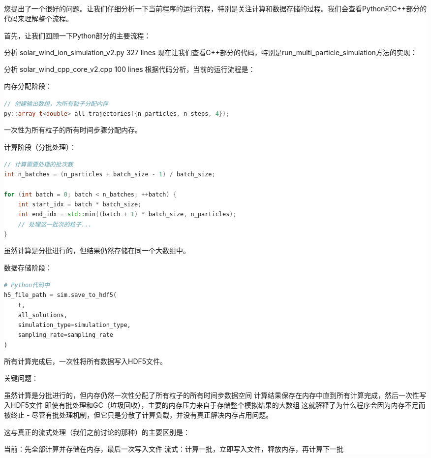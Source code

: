 您提出了一个很好的问题。让我们仔细分析一下当前程序的运行流程，特别是关注计算和数据存储的过程。我们会查看Python和C++部分的代码来理解整个流程。

首先，让我们回顾一下Python部分的主要流程：

分析
solar_wind_ion_simulation_v2.py
327 lines
现在让我们查看C++部分的代码，特别是run_multi_particle_simulation方法的实现：

分析
solar_wind_cpp_core_v2.cpp
100 lines
根据代码分析，当前的运行流程是：

内存分配阶段：
```C++
// 创建输出数组，为所有粒子分配内存
py::array_t<double> all_trajectories({n_particles, n_steps, 4});
```
一次性为所有粒子的所有时间步骤分配内存。

计算阶段（分批处理）：
```C++
// 计算需要处理的批次数
int n_batches = (n_particles + batch_size - 1) / batch_size;

for (int batch = 0; batch < n_batches; ++batch) {
    int start_idx = batch * batch_size;
    int end_idx = std::min((batch + 1) * batch_size, n_particles);
    // 处理这一批次的粒子...
}
```
虽然计算是分批进行的，但结果仍然存储在同一个大数组中。

数据存储阶段：
```Python
# Python代码中
h5_file_path = sim.save_to_hdf5(
    t, 
    all_solutions, 
    simulation_type=simulation_type,
    sampling_rate=sampling_rate
)
```
所有计算完成后，一次性将所有数据写入HDF5文件。

关键问题：

虽然计算是分批进行的，但内存仍然一次性分配了所有粒子的所有时间步数据空间
计算结果保存在内存中直到所有计算完成，然后一次性写入HDF5文件
即使有批处理和GC（垃圾回收），主要的内存压力来自于存储整个模拟结果的大数组
这就解释了为什么程序会因为内存不足而被终止 - 尽管有批处理机制，但它只是分散了计算负载，并没有真正解决内存占用问题。

这与真正的流式处理（我们之前讨论的那种）的主要区别是：

当前：先全部计算并存储在内存，最后一次写入文件
流式：计算一批，立即写入文件，释放内存，再计算下一批
